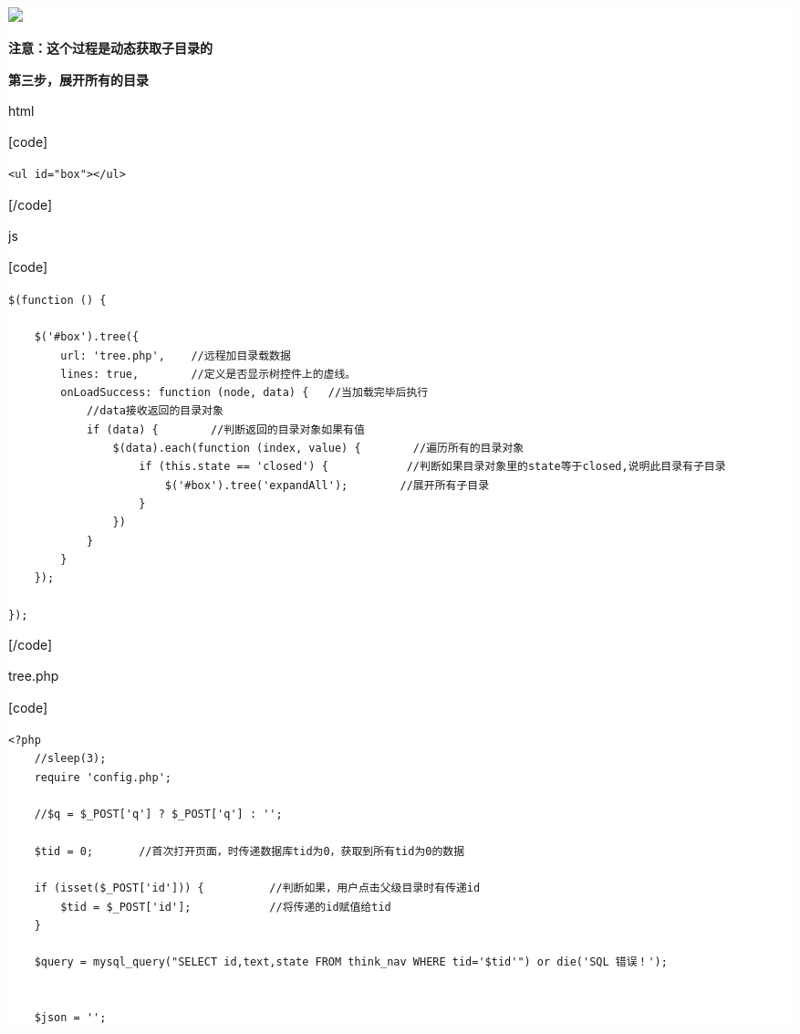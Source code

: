 ![](https://images2015.cnblogs.com/blog/955761/201704/955761-20170418094437852-627678155.png)

**注意：这个过程是动态获取子目录的**





**第三步，展开所有的目录**

html

[code]

    <ul id="box"></ul>
[/code]

js

[code]

    $(function () {
    
        $('#box').tree({
            url: 'tree.php',    //远程加目录载数据
            lines: true,        //定义是否显示树控件上的虚线。
            onLoadSuccess: function (node, data) {   //当加载完毕后执行
                //data接收返回的目录对象
                if (data) {        //判断返回的目录对象如果有值
                    $(data).each(function (index, value) {        //遍历所有的目录对象
                        if (this.state == 'closed') {            //判断如果目录对象里的state等于closed,说明此目录有子目录
                            $('#box').tree('expandAll');        //展开所有子目录
                        }
                    })
                }
            }
        });
    
    });
[/code]

tree.php

[code]

    <?php
        //sleep(3);
        require 'config.php';
        
        //$q = $_POST['q'] ? $_POST['q'] : '';
        
        $tid = 0;       //首次打开页面，时传递数据库tid为0，获取到所有tid为0的数据
        
        if (isset($_POST['id'])) {          //判断如果，用户点击父级目录时有传递id
            $tid = $_POST['id'];            //将传递的id赋值给tid
        }
        
        $query = mysql_query("SELECT id,text,state FROM think_nav WHERE tid='$tid'") or die('SQL 错误！');
    
        
        $json = '';
        